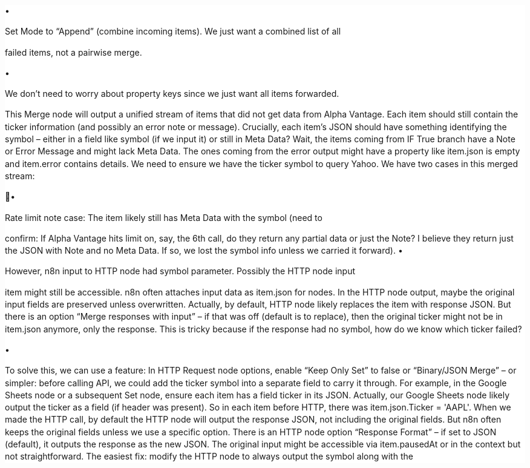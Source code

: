 • 

Set Mode to “Append” (combine incoming items). We just want a combined list of all 

failed items, not a pairwise merge. 

• 

We don’t need to worry about property keys since we just want all items forwarded. 

This Merge node will output a unified stream of items that did not get data from Alpha Vantage. Each item 
should still contain the ticker information (and possibly an error note or message). Crucially, each item’s 
JSON should have something identifying the symbol – either in a field like symbol (if we input it) or still in 
Meta Data? Wait, the items coming from IF True branch have a Note or Error Message and might lack 
Meta Data. The ones coming from the error output might have a property like item.json is empty and 
item.error contains details. We need to ensure we have the ticker symbol to query Yahoo. 
We have two cases in this merged stream: 

 
 
 
 
 
 
 
 
• 

Rate limit note case: The item likely still has Meta Data with the symbol (need to 

confirm: If Alpha Vantage hits limit on, say, the 6th call, do they return any partial data or just the Note? I 
believe they return just the JSON with Note and no Meta Data. If so, we lost the symbol info unless we 
carried it forward). 
• 

However, n8n input to HTTP node had symbol parameter. Possibly the HTTP node input 

item might still be accessible. n8n often attaches input data as item.json for nodes. In the HTTP node 
output, maybe the original input fields are preserved unless overwritten. Actually, by default, HTTP node 
likely replaces the item with response JSON. But there is an option “Merge responses with input” – if that 
was off (default is to replace), then the original ticker might not be in item.json anymore, only the 
response. This is tricky because if the response had no symbol, how do we know which ticker failed? 

• 

To solve this, we can use a feature: In HTTP Request node options, enable “Keep Only 
Set” to false or “Binary/JSON Merge” – or simpler: before calling API, we could add the ticker symbol into 
a separate field to carry it through. For example, in the Google Sheets node or a subsequent Set node, 
ensure each item has a field ticker in its JSON. Actually, our Google Sheets node likely output the ticker 
as a field (if header was present). So in each item before HTTP, there was item.json.Ticker = 'AAPL'. 
When we made the HTTP call, by default the HTTP node will output the response JSON, not including the 
original fields. But n8n often keeps the original fields unless we use a specific option. There is an HTTP 
node option “Response Format” – if set to JSON (default), it outputs the response as the new JSON. 
The original input might be accessible via item.pausedAt or in the context but not straightforward. 
The easiest fix: modify the HTTP node to always output the symbol along with the 
